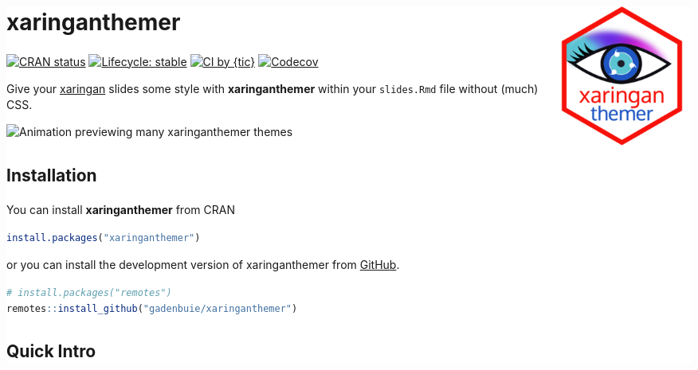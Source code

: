 


# xaringanthemer <img src="man/figures/logo.png" align="right" height="175px" />



[![CRAN
status](https://www.r-pkg.org/badges/version/xaringanthemer)](https://CRAN.R-project.org/package=xaringanthemer)
[![Lifecycle:
stable](https://img.shields.io/badge/lifecycle-stable-brightgreen.svg)](https://www.tidyverse.org/lifecycle/#stable)
[![CI by
{tic}](https://github.com/gadenbuie/xaringanthemer/workflows/CI%20by%20%7Btic%7D/badge.svg?branch=master)](https://github.com/gadenbuie/xaringanthemer/actions)
[![Codecov](https://img.shields.io/codecov/c/github/gadenbuie/xaringanthemer)](https://codecov.io/github/gadenbuie/xaringanthemer)


Give your [xaringan](https://github.com/yihui/xaringan) slides some
style with **xaringanthemer** within your `slides.Rmd` file without
(much) CSS.

<img src="https://raw.githubusercontent.com/gadenbuie/xaringanthemer/assets/examples.gif" alt="Animation previewing many xaringanthemer themes" />

## Installation

You can install **xaringanthemer** from CRAN

``` r
install.packages("xaringanthemer")
```

or you can install the development version of xaringanthemer from
[GitHub](https://github.com/gadenbuie/xaringanthemer).

``` r
# install.packages("remotes")
remotes::install_github("gadenbuie/xaringanthemer")
```

## Quick Intro
